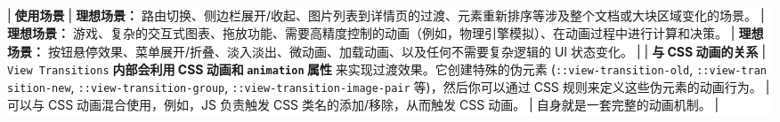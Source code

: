 | **使用场景**     | **理想场景：** 路由切换、侧边栏展开/收起、图片列表到详情页的过渡、元素重新排序等涉及整个文档或大块区域变化的场景。                                                                                                                                                                                                                                                                                                   | **理想场景：** 游戏、复杂的交互式图表、拖放功能、需要高精度控制的动画（例如，物理引擎模拟）、在动画过程中进行计算和决策。                                                                                                                                                                                                                                                                                                                                                                                                                   | **理想场景：** 按钮悬停效果、菜单展开/折叠、淡入淡出、微动画、加载动画、以及任何不需要复杂逻辑的 UI 状态变化。                                                                                                                                                                                                                                                                                                                                                                                                                                                                                                                                                |
| **与 CSS 动画的关系** | `View Transitions` **内部会利用 CSS 动画和 `animation` 属性** 来实现过渡效果。它创建特殊的伪元素 (`::view-transition-old`, `::view-transition-new`, `::view-transition-group`, `::view-transition-image-pair` 等)，然后你可以通过 CSS 规则来定义这些伪元素的动画行为。                                                                                                                                           | 可以与 CSS 动画混合使用，例如，JS 负责触发 CSS 类名的添加/移除，从而触发 CSS 动画。                                                                                                                                                                                                                                                                                                                                                                                                                                                                                                                                                        | 自身就是一套完整的动画机制。                                                                                                                                                                                                                                                                                                                                                                                                                                                                                                                                                                                      |